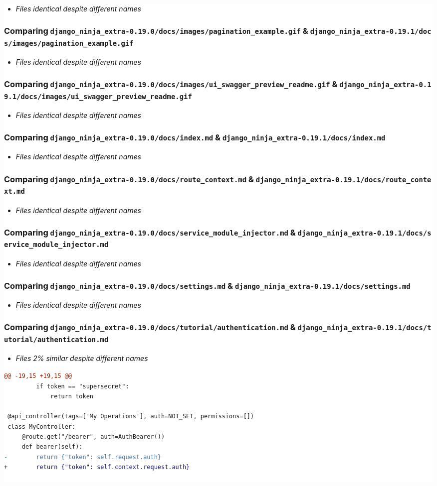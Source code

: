  * *Files identical despite different names*

### Comparing `django_ninja_extra-0.19.0/docs/images/pagination_example.gif` & `django_ninja_extra-0.19.1/docs/images/pagination_example.gif`

 * *Files identical despite different names*

### Comparing `django_ninja_extra-0.19.0/docs/images/ui_swagger_preview_readme.gif` & `django_ninja_extra-0.19.1/docs/images/ui_swagger_preview_readme.gif`

 * *Files identical despite different names*

### Comparing `django_ninja_extra-0.19.0/docs/index.md` & `django_ninja_extra-0.19.1/docs/index.md`

 * *Files identical despite different names*

### Comparing `django_ninja_extra-0.19.0/docs/route_context.md` & `django_ninja_extra-0.19.1/docs/route_context.md`

 * *Files identical despite different names*

### Comparing `django_ninja_extra-0.19.0/docs/service_module_injector.md` & `django_ninja_extra-0.19.1/docs/service_module_injector.md`

 * *Files identical despite different names*

### Comparing `django_ninja_extra-0.19.0/docs/settings.md` & `django_ninja_extra-0.19.1/docs/settings.md`

 * *Files identical despite different names*

### Comparing `django_ninja_extra-0.19.0/docs/tutorial/authentication.md` & `django_ninja_extra-0.19.1/docs/tutorial/authentication.md`

 * *Files 2% similar despite different names*

```diff
@@ -19,15 +19,15 @@
         if token == "supersecret":
             return token
 
 @api_controller(tags=['My Operations'], auth=NOT_SET, permissions=[])
 class MyController:
     @route.get("/bearer", auth=AuthBearer())
     def bearer(self):
-        return {"token": self.request.auth}
+        return {"token": self.context.request.auth}
 
 ```
 